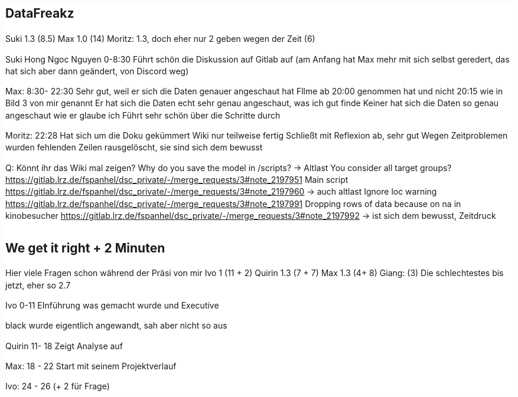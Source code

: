 ## DataFreakz
Suki 1.3 (8.5)
Max 1.0 (14)
Moritz: 1.3, doch eher nur 2 geben wegen der Zeit (6)


Suki Hong Ngoc Nguyen 0-8:30
Führt schön die Diskussion auf Gitlab auf (am Anfang hat Max mehr mit sich selbst geredert, das hat sich aber dann geändert, von Discord weg)

Max: 8:30- 22:30
Sehr gut, weil er sich die Daten genauer angeschaut hat Fllme ab 20:00 genommen hat und nicht 20:15 wie in Bild 3 von mir genannt
Er hat sich die Daten echt sehr genau angeschaut, was ich gut finde
Keiner hat sich die Daten so genau angeschaut wie er glaube ich
Führt sehr schön über die Schritte durch

Moritz: 22:28
Hat sich um die Doku gekümmert
Wiki nur teilweise fertig
Schließt mit Reflexion ab, sehr gut
Wegen Zeitproblemen wurden fehlenden Zeilen rausgelöscht, sie sind sich dem bewusst

Q:
Könnt ihr das Wiki mal zeigen?
Why do you save the model in /scripts? -> Altlast
You consider all target groups? https://gitlab.lrz.de/fspanhel/dsc_private/-/merge_requests/3#note_2197951
Main script https://gitlab.lrz.de/fspanhel/dsc_private/-/merge_requests/3#note_2197960 -> auch altlast
Ignore loc warning https://gitlab.lrz.de/fspanhel/dsc_private/-/merge_requests/3#note_2197991
Dropping rows of data because on na in kinobesucher https://gitlab.lrz.de/fspanhel/dsc_private/-/merge_requests/3#note_2197992 -> ist sich dem bewusst, Zeitdruck

## We get it right + 2 Minuten
Hier viele Fragen schon während der Präsi von mir
Ivo 1 (11 + 2)
Quirin 1.3 (7 + 7)
Max 1.3 (4+ 8)
Giang: (3) Die schlechtestes bis jetzt, eher so 2.7


Ivo 0-11
EInführung was gemacht wurde und Executive

black wurde eigentlich angewandt, sah aber nicht so aus

Quirin 11- 18
Zeigt Analyse auf

Max: 18 - 22
Start mit seinem Projektverlauf

Ivo: 24 - 26 (+ 2 für Frage)
